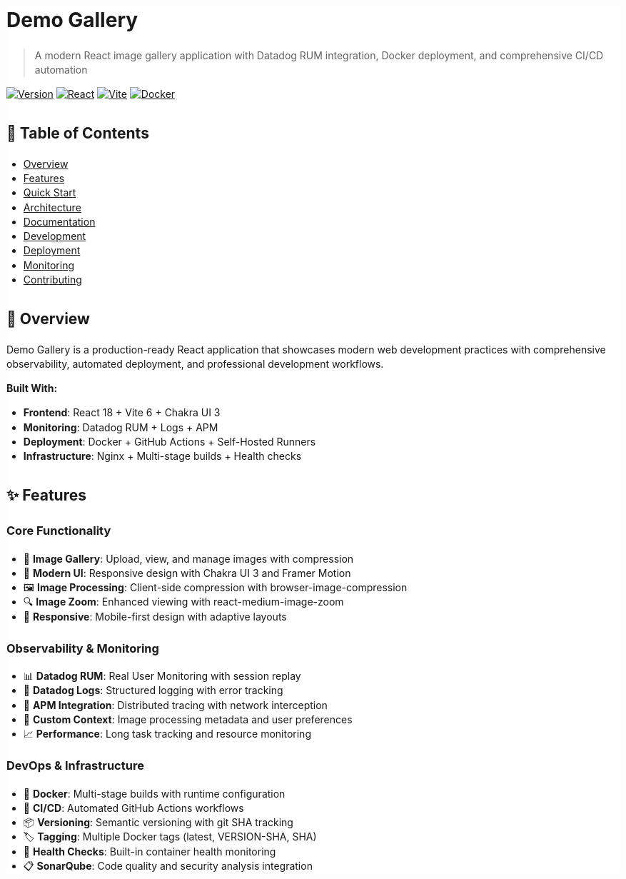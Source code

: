 # Demo Gallery

> A modern React image gallery application with Datadog RUM integration, Docker deployment, and comprehensive CI/CD automation

[![Version](https://img.shields.io/badge/version-1.0.2-blue.svg)](./VERSION)
[![React](https://img.shields.io/badge/React-18.2-61dafb.svg)](https://reactjs.org/)
[![Vite](https://img.shields.io/badge/Vite-6.2-646cff.svg)](https://vitejs.dev/)
[![Docker](https://img.shields.io/badge/Docker-Ready-2496ed.svg)](./Dockerfile)

## 📖 Table of Contents

- [Overview](#overview)
- [Features](#features)
- [Quick Start](#quick-start)
- [Architecture](#architecture)
- [Documentation](#documentation)
- [Development](#development)
- [Deployment](#deployment)
- [Monitoring](#monitoring)
- [Contributing](#contributing)

## 🎯 Overview

Demo Gallery is a production-ready React application that showcases modern web development practices with comprehensive observability, automated deployment, and professional development workflows.

**Built With:**
- **Frontend**: React 18 + Vite 6 + Chakra UI 3
- **Monitoring**: Datadog RUM + Logs + APM
- **Deployment**: Docker + GitHub Actions + Self-Hosted Runners
- **Infrastructure**: Nginx + Multi-stage builds + Health checks

## ✨ Features

### Core Functionality
- 📸 **Image Gallery**: Upload, view, and manage images with compression
- 🎨 **Modern UI**: Responsive design with Chakra UI 3 and Framer Motion
- 🖼️ **Image Processing**: Client-side compression with browser-image-compression
- 🔍 **Image Zoom**: Enhanced viewing with react-medium-image-zoom
- 📱 **Responsive**: Mobile-first design with adaptive layouts

### Observability & Monitoring
- 📊 **Datadog RUM**: Real User Monitoring with session replay
- 📝 **Datadog Logs**: Structured logging with error tracking
- 🔗 **APM Integration**: Distributed tracing with network interception
- 🎯 **Custom Context**: Image processing metadata and user preferences
- 📈 **Performance**: Long task tracking and resource monitoring

### DevOps & Infrastructure
- 🐳 **Docker**: Multi-stage builds with runtime configuration
- 🚀 **CI/CD**: Automated GitHub Actions workflows
- 📦 **Versioning**: Semantic versioning with git SHA tracking
- 🏷️ **Tagging**: Multiple Docker tags (latest, VERSION-SHA, SHA)
- 🔄 **Health Checks**: Built-in container health monitoring
- 📋 **SonarQube**: Code quality and security analysis integration
